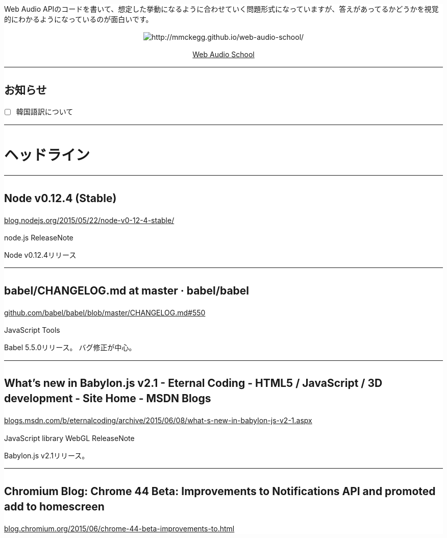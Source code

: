 Web Audio APIのコードを書いて、想定した挙動になるように合わせていく問題形式になっていますが、答えがあってるかどうかを視覚的にわかるようになっているのが面白いです。

<div class="kwout" style="text-align: center;"><img src="http://kwout.com/cutout/6/j6/7q/s2u_bor.jpg" alt="http://mmckegg.github.io/web-audio-school/" title="Web Audio School" width="600" height="339" style="border: none;" usemap="#map_6j67qs2u" /><p><a href="http://mmckegg.github.io/web-audio-school/">Web Audio School</a></p></div>

----

## お知らせ

- [ ] 韓国語訳について

----


<h1 class="site-genre">ヘッドライン</h1>

----

## Node v0.12.4 (Stable)
[blog.nodejs.org/2015/05/22/node-v0-12-4-stable/](http://blog.nodejs.org/2015/05/22/node-v0-12-4-stable/ "Node v0.12.4 (Stable)")

<p class="jser-tags jser-tag-icon"><span class="jser-tag">node.js</span> <span class="jser-tag">ReleaseNote</span></p>

Node v0.12.4リリース

----

## babel/CHANGELOG.md at master · babel/babel
[github.com/babel/babel/blob/master/CHANGELOG.md#550](https://github.com/babel/babel/blob/master/CHANGELOG.md#550 "babel/CHANGELOG.md at master · babel/babel")

<p class="jser-tags jser-tag-icon"><span class="jser-tag">JavaScript</span> <span class="jser-tag">Tools</span></p>

Babel 5.5.0リリース。
バグ修正が中心。

----

## What’s new in Babylon.js v2.1 - Eternal Coding - HTML5 / JavaScript / 3D development - Site Home - MSDN Blogs
[blogs.msdn.com/b/eternalcoding/archive/2015/06/08/what-s-new-in-babylon-js-v2-1.aspx](http://blogs.msdn.com/b/eternalcoding/archive/2015/06/08/what-s-new-in-babylon-js-v2-1.aspx "What’s new in Babylon.js v2.1 - Eternal Coding - HTML5 / JavaScript / 3D development - Site Home - MSDN Blogs")

<p class="jser-tags jser-tag-icon"><span class="jser-tag">JavaScript</span> <span class="jser-tag">library</span> <span class="jser-tag">WebGL</span> <span class="jser-tag">ReleaseNote</span></p>

Babylon.js v2.1リリース。

----

## Chromium Blog: Chrome 44 Beta: Improvements to Notifications API and promoted add to homescreen
[blog.chromium.org/2015/06/chrome-44-beta-improvements-to.html](http://blog.chromium.org/2015/06/chrome-44-beta-improvements-to.html "Chromium Blog: Chrome 44 Beta: Improvements to Notifications API and promoted add to homescreen")
